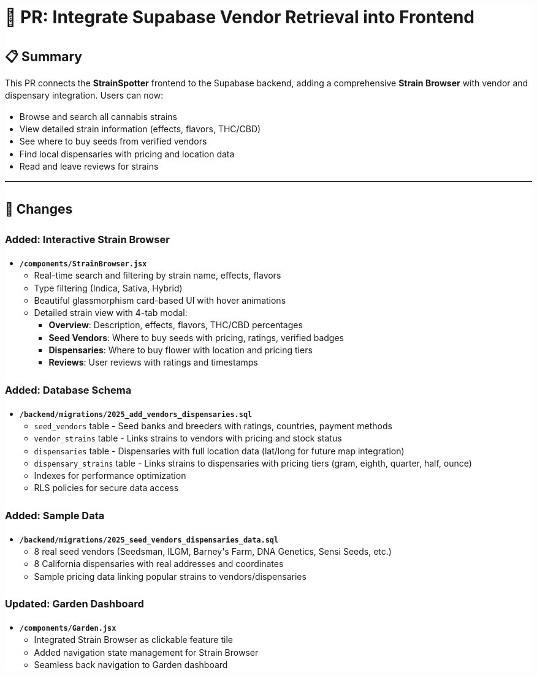 # 🧩 PR: Integrate Supabase Vendor Retrieval into Frontend

## 📋 Summary

This PR connects the **StrainSpotter** frontend to the Supabase backend, adding a comprehensive **Strain Browser** with vendor and dispensary integration. Users can now:
- Browse and search all cannabis strains
- View detailed strain information (effects, flavors, THC/CBD)
- See where to buy seeds from verified vendors
- Find local dispensaries with pricing and location data
- Read and leave reviews for strains

---

## 🎯 Changes

### **Added: Interactive Strain Browser**
- **`/components/StrainBrowser.jsx`**
  - Real-time search and filtering by strain name, effects, flavors
  - Type filtering (Indica, Sativa, Hybrid)
  - Beautiful glassmorphism card-based UI with hover animations
  - Detailed strain view with 4-tab modal:
    - **Overview**: Description, effects, flavors, THC/CBD percentages
    - **Seed Vendors**: Where to buy seeds with pricing, ratings, verified badges
    - **Dispensaries**: Where to buy flower with location and pricing tiers
    - **Reviews**: User reviews with ratings and timestamps

### **Added: Database Schema**
- **`/backend/migrations/2025_add_vendors_dispensaries.sql`**
  - `seed_vendors` table - Seed banks and breeders with ratings, countries, payment methods
  - `vendor_strains` table - Links strains to vendors with pricing and stock status
  - `dispensaries` table - Dispensaries with full location data (lat/long for future map integration)
  - `dispensary_strains` table - Links strains to dispensaries with pricing tiers (gram, eighth, quarter, half, ounce)
  - Indexes for performance optimization
  - RLS policies for secure data access

### **Added: Sample Data**
- **`/backend/migrations/2025_seed_vendors_dispensaries_data.sql`**
  - 8 real seed vendors (Seedsman, ILGM, Barney's Farm, DNA Genetics, Sensi Seeds, etc.)
  - 8 California dispensaries with real addresses and coordinates
  - Sample pricing data linking popular strains to vendors/dispensaries

### **Updated: Garden Dashboard**
- **`/components/Garden.jsx`**
  - Integrated Strain Browser as clickable feature tile
  - Added navigation state management for Strain Browser
  - Seamless back navigation to Garden dashboard
